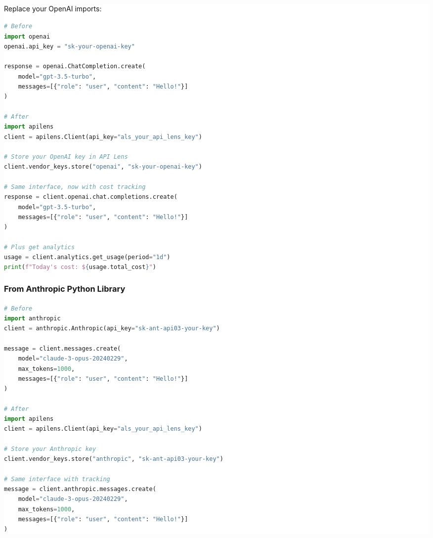 Replace your OpenAI imports:

```python
# Before
import openai
openai.api_key = "sk-your-openai-key"

response = openai.ChatCompletion.create(
    model="gpt-3.5-turbo",
    messages=[{"role": "user", "content": "Hello!"}]
)

# After
import apilens
client = apilens.Client(api_key="als_your_api_lens_key")

# Store your OpenAI key in API Lens
client.vendor_keys.store("openai", "sk-your-openai-key")

# Same interface, now with cost tracking
response = client.openai.chat.completions.create(
    model="gpt-3.5-turbo", 
    messages=[{"role": "user", "content": "Hello!"}]
)

# Plus get analytics
usage = client.analytics.get_usage(period="1d")
print(f"Today's cost: ${usage.total_cost}")
```

### From Anthropic Python Library

```python
# Before
import anthropic
client = anthropic.Anthropic(api_key="sk-ant-api03-your-key")

message = client.messages.create(
    model="claude-3-opus-20240229",
    max_tokens=1000,
    messages=[{"role": "user", "content": "Hello!"}]
)

# After
import apilens
client = apilens.Client(api_key="als_your_api_lens_key")

# Store your Anthropic key
client.vendor_keys.store("anthropic", "sk-ant-api03-your-key")

# Same interface with tracking
message = client.anthropic.messages.create(
    model="claude-3-opus-20240229",
    max_tokens=1000,
    messages=[{"role": "user", "content": "Hello!"}]
)
```
